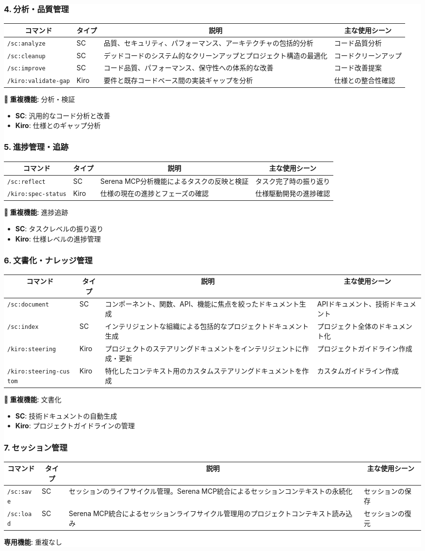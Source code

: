 ### 4. 分析・品質管理

| コマンド | タイプ | 説明 | 主な使用シーン |
|---------|--------|------|-------------|
| `/sc:analyze` | SC | 品質、セキュリティ、パフォーマンス、アーキテクチャの包括的分析 | コード品質分析 |
| `/sc:cleanup` | SC | デッドコードのシステム的なクリーンアップとプロジェクト構造の最適化 | コードクリーンアップ |
| `/sc:improve` | SC | コード品質、パフォーマンス、保守性への体系的な改善 | コード改善提案 |
| `/kiro:validate-gap` | Kiro | 要件と既存コードベース間の実装ギャップを分析 | 仕様との整合性確認 |

**🔄 重複機能**: 分析・検証
- **SC**: 汎用的なコード分析と改善
- **Kiro**: 仕様とのギャップ分析

### 5. 進捗管理・追跡

| コマンド | タイプ | 説明 | 主な使用シーン |
|---------|--------|------|-------------|
| `/sc:reflect` | SC | Serena MCP分析機能によるタスクの反映と検証 | タスク完了時の振り返り |
| `/kiro:spec-status` | Kiro | 仕様の現在の進捗とフェーズの確認 | 仕様駆動開発の進捗確認 |

**🔄 重複機能**: 進捗追跡
- **SC**: タスクレベルの振り返り
- **Kiro**: 仕様レベルの進捗管理

### 6. 文書化・ナレッジ管理

| コマンド | タイプ | 説明 | 主な使用シーン |
|---------|--------|------|-------------|
| `/sc:document` | SC | コンポーネント、関数、API、機能に焦点を絞ったドキュメント生成 | APIドキュメント、技術ドキュメント |
| `/sc:index` | SC | インテリジェントな組織による包括的なプロジェクトドキュメント生成 | プロジェクト全体のドキュメント化 |
| `/kiro:steering` | Kiro | プロジェクトのステアリングドキュメントをインテリジェントに作成・更新 | プロジェクトガイドライン作成 |
| `/kiro:steering-custom` | Kiro | 特化したコンテキスト用のカスタムステアリングドキュメントを作成 | カスタムガイドライン作成 |

**🔄 重複機能**: 文書化
- **SC**: 技術ドキュメントの自動生成
- **Kiro**: プロジェクトガイドラインの管理

### 7. セッション管理

| コマンド | タイプ | 説明 | 主な使用シーン |
|---------|--------|------|-------------|
| `/sc:save` | SC | セッションのライフサイクル管理。Serena MCP統合によるセッションコンテキストの永続化 | セッションの保存 |
| `/sc:load` | SC | Serena MCP統合によるセッションライフサイクル管理用のプロジェクトコンテキスト読み込み | セッションの復元 |

**専用機能**: 重複なし

